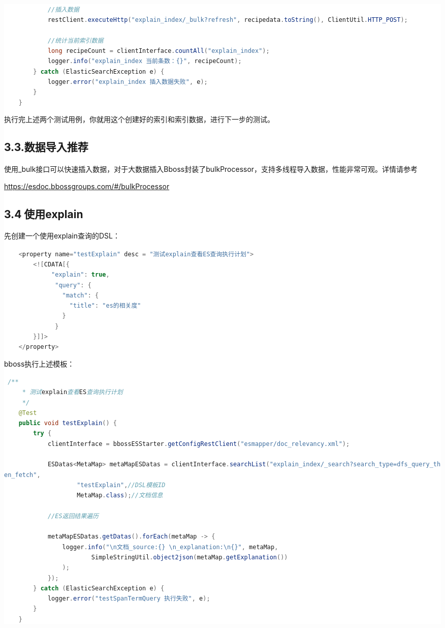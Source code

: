 ```java
            //插入数据
            restClient.executeHttp("explain_index/_bulk?refresh", recipedata.toString(), ClientUtil.HTTP_POST);

            //统计当前索引数据
            long recipeCount = clientInterface.countAll("explain_index");
            logger.info("explain_index 当前条数：{}", recipeCount);
        } catch (ElasticSearchException e) {
            logger.error("explain_index 插入数据失败", e);
        }
    }
```

执行完上述两个测试用例，你就用这个创建好的索引和索引数据，进行下一步的测试。

## 3.3.数据导入推荐

使用_bulk接口可以快速插入数据，对于大数据插入Bboss封装了bulkProcessor，支持多线程导入数据，性能非常可观。详情请参考

https://esdoc.bbossgroups.com/#/bulkProcessor

## 3.4 使用explain

先创建一个使用explain查询的DSL：

```java
    <property name="testExplain" desc = "测试explain查看ES查询执行计划">
        <![CDATA[{
             "explain": true,
              "query": {
                "match": {
                  "title": "es的相关度"
                }
              }
        }]]>
    </property>
```

bboss执行上述模板：

```java
 /**
     * 测试explain查看ES查询执行计划
     */
    @Test
    public void testExplain() {
        try {
            clientInterface = bbossESStarter.getConfigRestClient("esmapper/doc_relevancy.xml");

            ESDatas<MetaMap> metaMapESDatas = clientInterface.searchList("explain_index/_search?search_type=dfs_query_then_fetch",
                    "testExplain",//DSL模板ID
                    MetaMap.class);//文档信息

            //ES返回结果遍历

            metaMapESDatas.getDatas().forEach(metaMap -> {
                logger.info("\n文档_source:{} \n_explanation:\n{}", metaMap,
                        SimpleStringUtil.object2json(metaMap.getExplanation())
                );
            });
        } catch (ElasticSearchException e) {
            logger.error("testSpanTermQuery 执行失败", e);
        }
    }
```